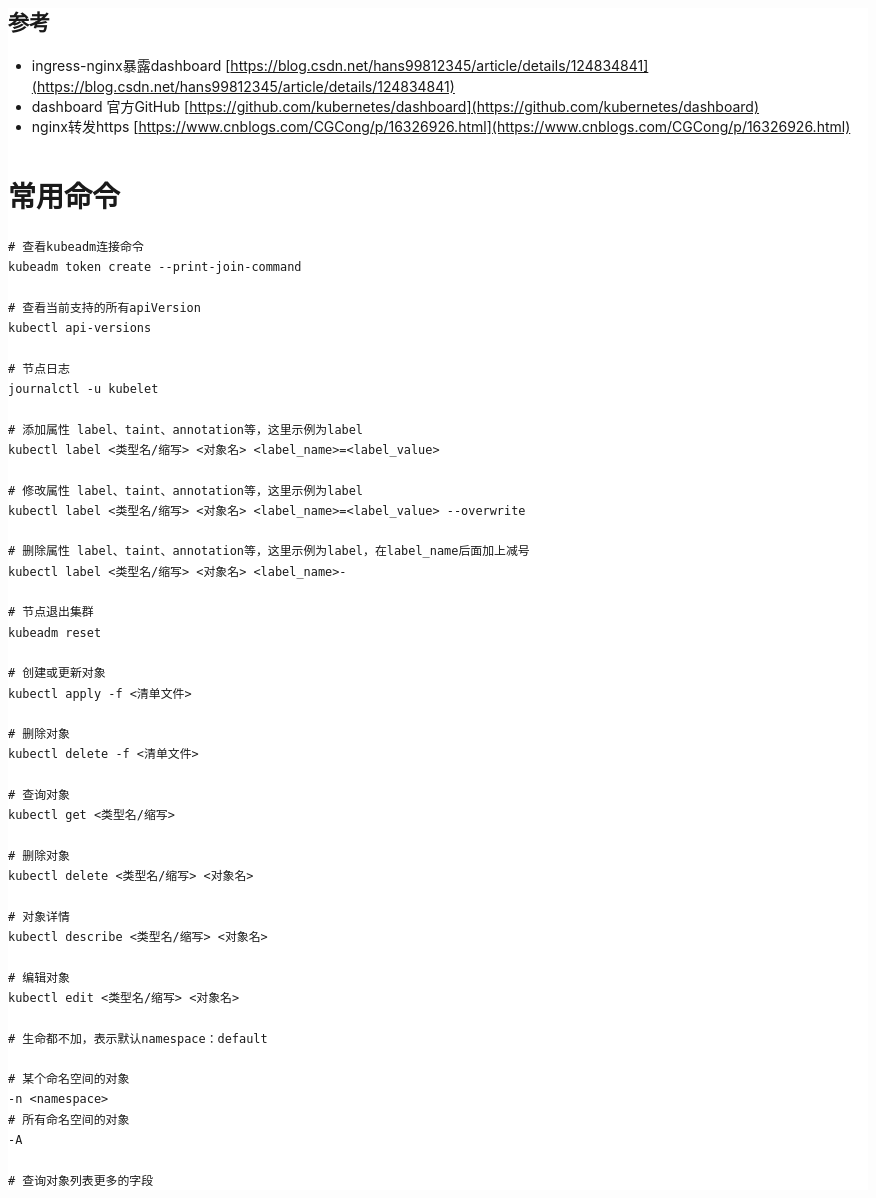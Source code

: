 



## 参考

- ingress-nginx暴露dashboard [https://blog.csdn.net/hans99812345/article/details/124834841](https://blog.csdn.net/hans99812345/article/details/124834841)
- dashboard 官方GitHub [https://github.com/kubernetes/dashboard](https://github.com/kubernetes/dashboard)
- nginx转发https [https://www.cnblogs.com/CGCong/p/16326926.html](https://www.cnblogs.com/CGCong/p/16326926.html)



# 常用命令

```shell
# 查看kubeadm连接命令
kubeadm token create --print-join-command

# 查看当前支持的所有apiVersion
kubectl api-versions

# 节点日志
journalctl -u kubelet

# 添加属性 label、taint、annotation等，这里示例为label
kubectl label <类型名/缩写> <对象名> <label_name>=<label_value>

# 修改属性 label、taint、annotation等，这里示例为label
kubectl label <类型名/缩写> <对象名> <label_name>=<label_value> --overwrite

# 删除属性 label、taint、annotation等，这里示例为label，在label_name后面加上减号
kubectl label <类型名/缩写> <对象名> <label_name>-

# 节点退出集群
kubeadm reset

# 创建或更新对象
kubectl apply -f <清单文件>

# 删除对象
kubectl delete -f <清单文件>

# 查询对象 
kubectl get <类型名/缩写>

# 删除对象
kubectl delete <类型名/缩写> <对象名>

# 对象详情
kubectl describe <类型名/缩写> <对象名>

# 编辑对象
kubectl edit <类型名/缩写> <对象名>

# 生命都不加，表示默认namespace：default

# 某个命名空间的对象
-n <namespace>
# 所有命名空间的对象
-A 

# 查询对象列表更多的字段
```